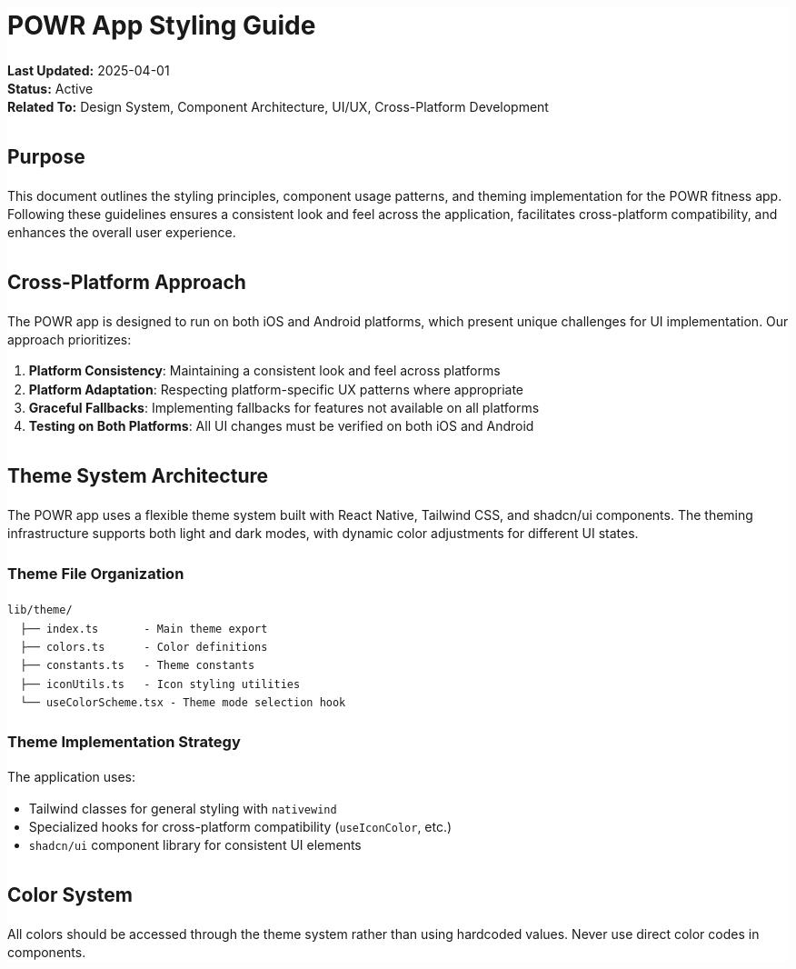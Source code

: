 # POWR App Styling Guide

**Last Updated:** 2025-04-01  
**Status:** Active  
**Related To:** Design System, Component Architecture, UI/UX, Cross-Platform Development

## Purpose

This document outlines the styling principles, component usage patterns, and theming implementation for the POWR fitness app. Following these guidelines ensures a consistent look and feel across the application, facilitates cross-platform compatibility, and enhances the overall user experience.

## Cross-Platform Approach

The POWR app is designed to run on both iOS and Android platforms, which present unique challenges for UI implementation. Our approach prioritizes:

1. **Platform Consistency**: Maintaining a consistent look and feel across platforms
2. **Platform Adaptation**: Respecting platform-specific UX patterns where appropriate
3. **Graceful Fallbacks**: Implementing fallbacks for features not available on all platforms
4. **Testing on Both Platforms**: All UI changes must be verified on both iOS and Android

## Theme System Architecture

The POWR app uses a flexible theme system built with React Native, Tailwind CSS, and shadcn/ui components. The theming infrastructure supports both light and dark modes, with dynamic color adjustments for different UI states.

### Theme File Organization

```
lib/theme/
  ├── index.ts       - Main theme export
  ├── colors.ts      - Color definitions
  ├── constants.ts   - Theme constants 
  ├── iconUtils.ts   - Icon styling utilities
  └── useColorScheme.tsx - Theme mode selection hook
```

### Theme Implementation Strategy

The application uses:
- Tailwind classes for general styling with `nativewind`
- Specialized hooks for cross-platform compatibility (`useIconColor`, etc.)
- `shadcn/ui` component library for consistent UI elements

## Color System

All colors should be accessed through the theme system rather than using hardcoded values. Never use direct color codes in components.
